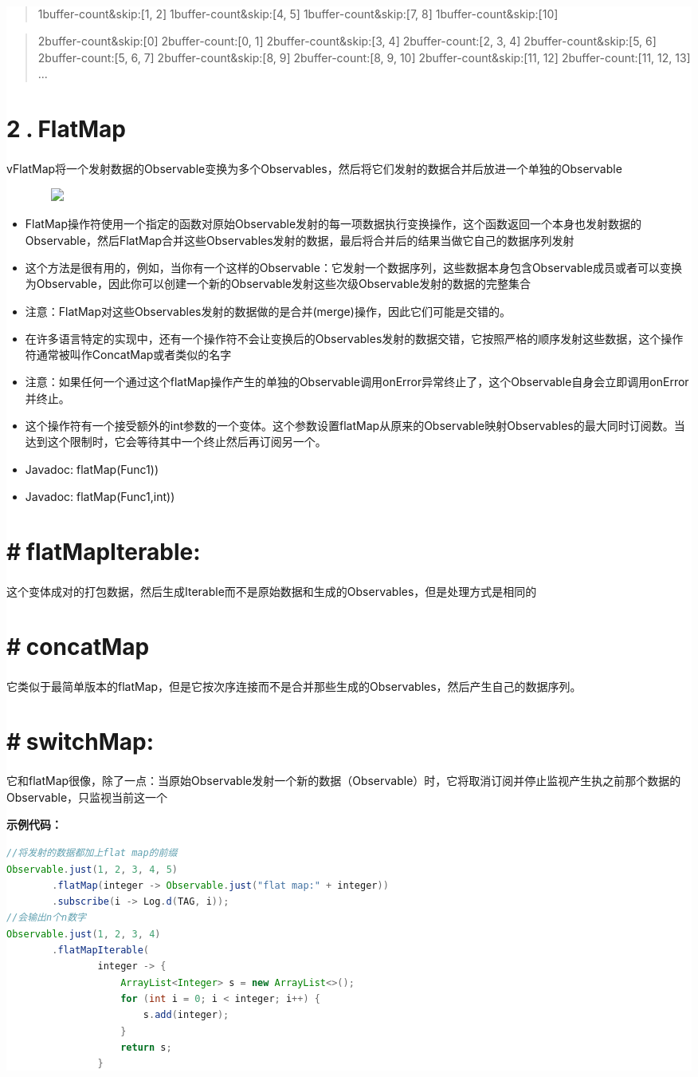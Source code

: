 >1buffer-count&skip:[1, 2]
1buffer-count&skip:[4, 5]
1buffer-count&skip:[7, 8]
1buffer-count&skip:[10]

>2buffer-count&skip:[0]
2buffer-count:[0, 1]
2buffer-count&skip:[3, 4]
2buffer-count:[2, 3, 4]
2buffer-count&skip:[5, 6]
2buffer-count:[5, 6, 7]
2buffer-count&skip:[8, 9]
2buffer-count:[8, 9, 10]
2buffer-count&skip:[11, 12]
2buffer-count:[11, 12, 13]
...


# 2 . FlatMap
vFlatMap将一个发射数据的Observable变换为多个Observables，然后将它们发射的数据合并后放进一个单独的Observable

&emsp;&emsp;&emsp;&emsp;![](https://github.com/openXu/Blog/blob/master/blog_rxjava/blog3-1/pic/3.png)

- FlatMap操作符使用一个指定的函数对原始Observable发射的每一项数据执行变换操作，这个函数返回一个本身也发射数据的Observable，然后FlatMap合并这些Observables发射的数据，最后将合并后的结果当做它自己的数据序列发射
-  这个方法是很有用的，例如，当你有一个这样的Observable：它发射一个数据序列，这些数据本身包含Observable成员或者可以变换为Observable，因此你可以创建一个新的Observable发射这些次级Observable发射的数据的完整集合
- 注意：FlatMap对这些Observables发射的数据做的是合并(merge)操作，因此它们可能是交错的。
- 在许多语言特定的实现中，还有一个操作符不会让变换后的Observables发射的数据交错，它按照严格的顺序发射这些数据，这个操作符通常被叫作ConcatMap或者类似的名字
- 注意：如果任何一个通过这个flatMap操作产生的单独的Observable调用onError异常终止了，这个Observable自身会立即调用onError并终止。
- 这个操作符有一个接受额外的int参数的一个变体。这个参数设置flatMap从原来的Observable映射Observables的最大同时订阅数。当达到这个限制时，它会等待其中一个终止然后再订阅另一个。

 - Javadoc: flatMap(Func1))
 - Javadoc: flatMap(Func1,int))

# # flatMapIterable:
这个变体成对的打包数据，然后生成Iterable而不是原始数据和生成的Observables，但是处理方式是相同的

# # concatMap
 它类似于最简单版本的flatMap，但是它按次序连接而不是合并那些生成的Observables，然后产生自己的数据序列。

# # switchMap:
它和flatMap很像，除了一点：当原始Observable发射一个新的数据（Observable）时，它将取消订阅并停止监视产生执之前那个数据的Observable，只监视当前这一个

**示例代码：**
```Java
//将发射的数据都加上flat map的前缀
Observable.just(1, 2, 3, 4, 5)
        .flatMap(integer -> Observable.just("flat map:" + integer))
        .subscribe(i -> Log.d(TAG, i));
//会输出n个n数字
Observable.just(1, 2, 3, 4)
        .flatMapIterable(
                integer -> {
                    ArrayList<Integer> s = new ArrayList<>();
                    for (int i = 0; i < integer; i++) {
                        s.add(integer);
                    }
                    return s;
                }
```